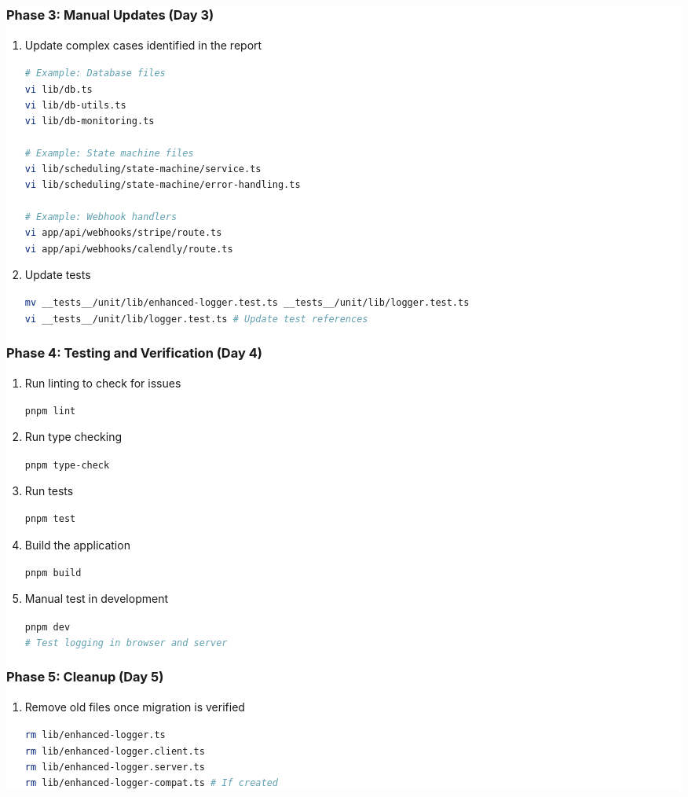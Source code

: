 ### Phase 3: Manual Updates (Day 3)

1. Update complex cases identified in the report
   ```bash
   # Example: Database files
   vi lib/db.ts
   vi lib/db-utils.ts
   vi lib/db-monitoring.ts

   # Example: State machine files
   vi lib/scheduling/state-machine/service.ts
   vi lib/scheduling/state-machine/error-handling.ts

   # Example: Webhook handlers
   vi app/api/webhooks/stripe/route.ts
   vi app/api/webhooks/calendly/route.ts
   ```

2. Update tests
   ```bash
   mv __tests__/unit/lib/enhanced-logger.test.ts __tests__/unit/lib/logger.test.ts
   vi __tests__/unit/lib/logger.test.ts # Update test references
   ```

### Phase 4: Testing and Verification (Day 4)

1. Run linting to check for issues
   ```bash
   pnpm lint
   ```

2. Run type checking
   ```bash
   pnpm type-check
   ```

3. Run tests
   ```bash
   pnpm test
   ```

4. Build the application
   ```bash
   pnpm build
   ```

5. Manual test in development
   ```bash
   pnpm dev
   # Test logging in browser and server
   ```

### Phase 5: Cleanup (Day 5)

1. Remove old files once migration is verified
   ```bash
   rm lib/enhanced-logger.ts
   rm lib/enhanced-logger.client.ts
   rm lib/enhanced-logger.server.ts
   rm lib/enhanced-logger-compat.ts # If created
   ```
